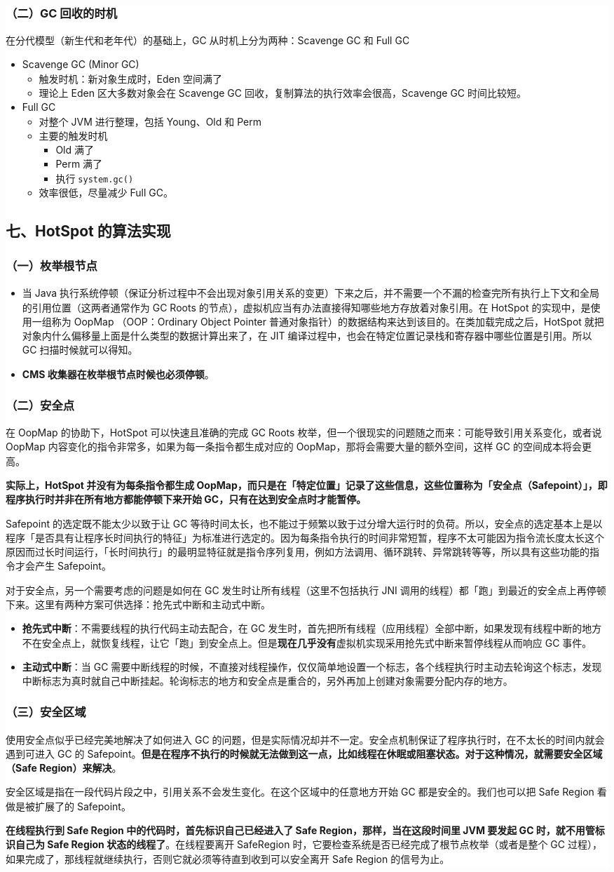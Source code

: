 ### （二）GC 回收的时机

在分代模型（新生代和老年代）的基础上，GC 从时机上分为两种：Scavenge GC 和 Full GC
- Scavenge GC (Minor GC)
    -  触发时机：新对象生成时，Eden 空间满了
    - 理论上 Eden 区大多数对象会在 Scavenge GC 回收，复制算法的执行效率会很高，Scavenge GC 时间比较短。
- Full GC 
    - 对整个 JVM 进行整理，包括 Young、Old 和 Perm
    - 主要的触发时机
        -  Old 满了
        - Perm 满了
        - 执行 `system.gc()`
    - 效率很低，尽量减少 Full GC。

## 七、HotSpot 的算法实现

### （一）枚举根节点

- 当 Java 执行系统停顿（保证分析过程中不会出现对象引用关系的变更）下来之后，并不需要一个不漏的检查完所有执行上下文和全局的引用位置（这两者通常作为  GC Roots 的节点），虚拟机应当有办法直接得知哪些地方存放着对象引用。在 HotSpot 的实现中，是使用一组称为 OopMap （OOP：Ordinary Object Pointer 普通对象指针）的数据结构来达到该目的。在类加载完成之后，HotSpot 就把对象内什么偏移量上面是什么类型的数据计算出来了，在 JIT 编译过程中，也会在特定位置记录栈和寄存器中哪些位置是引用。所以 GC 扫描时候就可以得知。

- **CMS 收集器在枚举根节点时候也必须停顿**。

### （二）安全点

在 OopMap 的协助下，HotSpot 可以快速且准确的完成 GC Roots 枚举，但一个很现实的问题随之而来：可能导致引用关系变化，或者说 OopMap 内容变化的指令非常多，如果为每一条指令都生成对应的 OopMap，那将会需要大量的额外空间，这样 GC 的空间成本将会更高。

**实际上，HotSpot 并没有为每条指令都生成 OopMap，而只是在「特定位置」记录了这些信息，这些位置称为「安全点（Safepoint）」，即程序执行时并非在所有地方都能停顿下来开始 GC，只有在达到安全点时才能暂停。**

Safepoint 的选定既不能太少以致于让 GC 等待时间太长，也不能过于频繁以致于过分增大运行时的负荷。所以，安全点的选定基本上是以程序「是否具有让程序长时间执行的特征」为标准进行选定的。因为每条指令执行的时间非常短暂，程序不太可能因为指令流长度太长这个原因而过长时间运行，「长时间执行」的最明显特征就是指令序列复用，例如方法调用、循环跳转、异常跳转等等，所以具有这些功能的指令才会产生 Safepoint。

对于安全点，另一个需要考虑的问题是如何在 GC 发生时让所有线程（这里不包括执行 JNI 调用的线程）都「跑」到最近的安全点上再停顿下来。这里有两种方案可供选择：抢先式中断和主动式中断。

- **抢先式中断**：不需要线程的执行代码主动去配合，在 GC 发生时，首先把所有线程（应用线程）全部中断，如果发现有线程中断的地方不在安全点上，就恢复线程，让它「跑」到安全点上。但是**现在几乎没有**虚拟机实现采用抢先式中断来暂停线程从而响应 GC 事件。

- **主动式中断**：当 GC 需要中断线程的时候，不直接对线程操作，仅仅简单地设置一个标志，各个线程执行时主动去轮询这个标志，发现中断标志为真时就自己中断挂起。轮询标志的地方和安全点是重合的，另外再加上创建对象需要分配内存的地方。

### （三）安全区域

使用安全点似乎已经完美地解决了如何进入 GC 的问题，但是实际情况却并不一定。安全点机制保证了程序执行时，在不太长的时间内就会遇到可进入 GC 的 Safepoint。**但是在程序不执行的时候就无法做到这一点，比如线程在休眠或阻塞状态。对于这种情况，就需要安全区域（Safe Region）来解决**。 

安全区域是指在一段代码片段之中，引用关系不会发生变化。在这个区域中的任意地方开始 GC 都是安全的。我们也可以把 Safe Region 看做是被扩展了的 Safepoint。

**在线程执行到 Safe Region 中的代码时，首先标识自己已经进入了 Safe Region，那样，当在这段时间里 JVM 要发起 GC 时，就不用管标识自己为 Safe Region 状态的线程了**。在线程要离开 SafeRegion 时，它要检查系统是否已经完成了根节点枚举（或者是整个 GC 过程），如果完成了，那线程就继续执行，否则它就必须等待直到收到可以安全离开 Safe Region 的信号为止。
